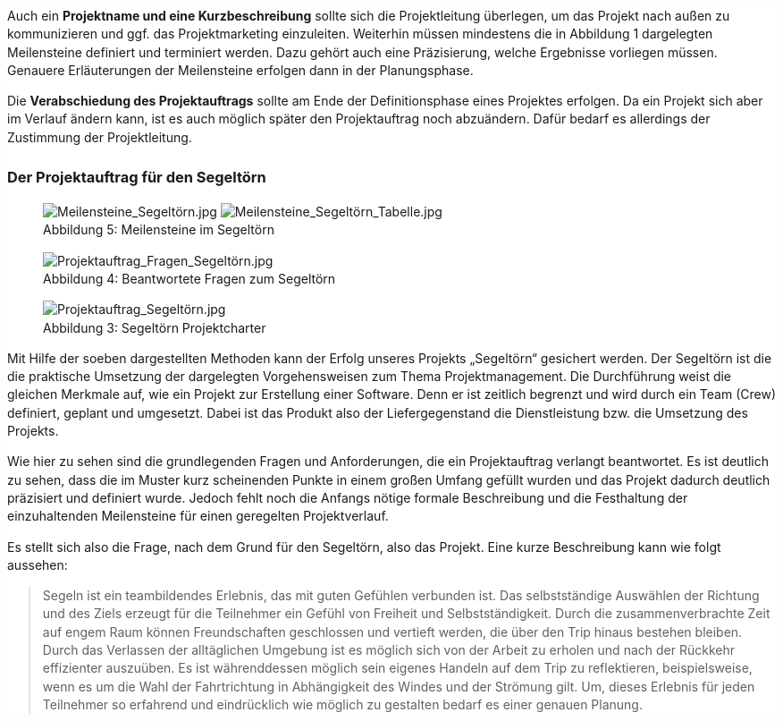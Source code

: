Auch ein **Projektname und eine Kurzbeschreibung** sollte sich die Projektleitung überlegen, um das Projekt nach außen zu kommunizieren und ggf. das Projektmarketing einzuleiten. Weiterhin müssen mindestens die in Abbildung 1 dargelegten Meilensteine definiert und terminiert werden. Dazu gehört auch eine Präzisierung, welche Ergebnisse vorliegen müssen. Genauere Erläuterungen der Meilensteine erfolgen dann in der Planungsphase.

Die **Verabschiedung des Projektauftrags** sollte am Ende der Definitionsphase eines Projektes erfolgen. Da ein Projekt sich aber im Verlauf ändern kann, ist es auch möglich später den Projektauftrag noch abzuändern. Dafür bedarf es allerdings der Zustimmung der Projektleitung.

### Der Projektauftrag für den Segeltörn
<figure class="fig_right">
    <img src="Ausarbeitung/include/moritz/Meilensteine_Segeltörn.jpg" width="400px" height="400px" alt="Meilensteine_Segeltörn.jpg" />
    <img src="Ausarbeitung/include/moritz/Meilensteine_Segeltörn_Tabelle.jpg" width="400px" height="400px" alt="Meilensteine_Segeltörn_Tabelle.jpg" />
    <figcaption>
        Abbildung 5: Meilensteine im Segeltörn
    </figcaption>
</figure>
<figure class="fig_right">
    <img src="Ausarbeitung/include/moritz/Projektauftrag_Fragen_Segeltörn.jpg" width="400px" height="400px" alt="Projektauftrag_Fragen_Segeltörn.jpg" />
    <figcaption>
        Abbildung 4: Beantwortete Fragen zum Segeltörn
    </figcaption>
</figure>
<figure class="fig_right">
    <img src="Ausarbeitung/include/moritz/Projektauftrag_Segeltörn.jpg" width="400px" height="400px" alt="Projektauftrag_Segeltörn.jpg" />
    <figcaption>
        Abbildung 3: Segeltörn Projektcharter
    </figcaption>
</figure>

Mit Hilfe der soeben dargestellten Methoden kann der Erfolg unseres Projekts „Segeltörn“ gesichert werden. Der Segeltörn ist die die praktische Umsetzung der dargelegten Vorgehensweisen zum Thema Projektmanagement. Die Durchführung weist die gleichen Merkmale auf, wie ein Projekt zur Erstellung einer Software. Denn er ist zeitlich begrenzt und wird durch ein Team (Crew) definiert, geplant und umgesetzt.  Dabei ist das Produkt also der Liefergegenstand die Dienstleistung bzw. die Umsetzung des Projekts.

Wie hier zu sehen sind die grundlegenden Fragen und Anforderungen, die ein Projektauftrag verlangt beantwortet. Es ist deutlich zu sehen, dass die im Muster kurz scheinenden Punkte in einem großen Umfang gefüllt wurden und das Projekt dadurch deutlich präzisiert und definiert wurde. Jedoch fehlt noch die Anfangs nötige formale Beschreibung und die Festhaltung der einzuhaltenden Meilensteine für einen geregelten Projektverlauf.



Es stellt sich also die Frage, nach dem Grund für den Segeltörn, also das Projekt. Eine kurze Beschreibung kann wie folgt aussehen:

> Segeln ist ein teambildendes Erlebnis, das mit guten Gefühlen verbunden ist. Das selbstständige Auswählen der Richtung und des Ziels erzeugt für die Teilnehmer ein Gefühl von Freiheit und Selbstständigkeit. Durch die zusammenverbrachte Zeit auf engem Raum können Freundschaften geschlossen und vertieft werden, die über den Trip hinaus bestehen bleiben. Durch das Verlassen der alltäglichen Umgebung ist es möglich sich von der Arbeit zu erholen und nach der Rückkehr effizienter auszuüben. Es ist währenddessen möglich sein eigenes Handeln auf dem Trip zu reflektieren, beispielsweise, wenn es um die Wahl der Fahrtrichtung in Abhängigkeit des Windes und der Strömung gilt. Um, dieses Erlebnis für jeden Teilnehmer so erfahrend und eindrücklich wie möglich zu gestalten bedarf es einer genauen Planung.

